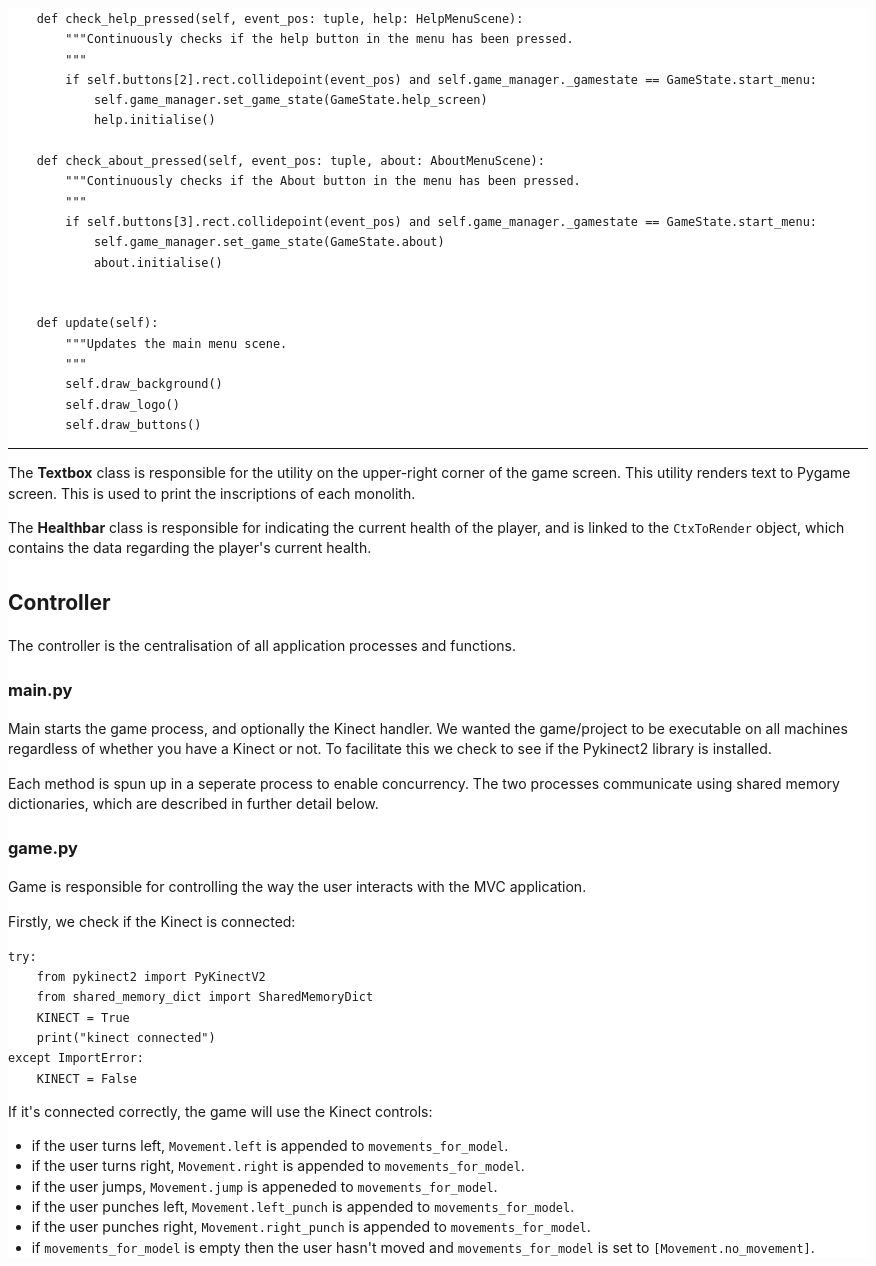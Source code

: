 ```python3
    def check_help_pressed(self, event_pos: tuple, help: HelpMenuScene):
        """Continuously checks if the help button in the menu has been pressed.
        """
        if self.buttons[2].rect.collidepoint(event_pos) and self.game_manager._gamestate == GameState.start_menu:
            self.game_manager.set_game_state(GameState.help_screen)
            help.initialise()

    def check_about_pressed(self, event_pos: tuple, about: AboutMenuScene):
        """Continuously checks if the About button in the menu has been pressed.
        """
        if self.buttons[3].rect.collidepoint(event_pos) and self.game_manager._gamestate == GameState.start_menu:
            self.game_manager.set_game_state(GameState.about)
            about.initialise()
            

    def update(self):
        """Updates the main menu scene.
        """
        self.draw_background()
        self.draw_logo()
        self.draw_buttons()
```
----

The **Textbox** class is responsible for the utility on the upper-right corner of the game screen. This utility renders text to Pygame screen. This is used to print the inscriptions of each monolith.

The **Healthbar** class is responsible for indicating the current health of the player, and is linked to the `CtxToRender` object, which contains the data regarding the player's current health.

## Controller
The controller is the centralisation of all application processes and functions.

### main.py
Main starts the game process, and optionally the Kinect handler. We wanted the game/project to be executable on all machines regardless of whether you have a Kinect or not. To facilitate this we check to see if the Pykinect2 library is installed. 

Each method is spun up in a seperate process to enable concurrency. The two processes communicate using shared memory dictionaries, which are described in further detail below.

### game.py
Game is responsible for controlling the way the user interacts with the MVC application.

Firstly, we check if the Kinect is connected:
```python3
try:
    from pykinect2 import PyKinectV2
    from shared_memory_dict import SharedMemoryDict
    KINECT = True
    print("kinect connected")
except ImportError:
    KINECT = False
```
If it's connected correctly, the game will use the Kinect controls:
- if the user turns left, `Movement.left` is appended to `movements_for_model`.
- if the user turns right, `Movement.right` is appended to `movements_for_model`.
- if the user jumps, `Movement.jump` is appeneded to `movements_for_model`.
- if the user punches left, `Movement.left_punch` is appended  to `movements_for_model`.
- if the user punches right, `Movement.right_punch` is appended to `movements_for_model`.
- if `movements_for_model` is empty then the user hasn't moved and `movements_for_model` is set to `[Movement.no_movement]`.